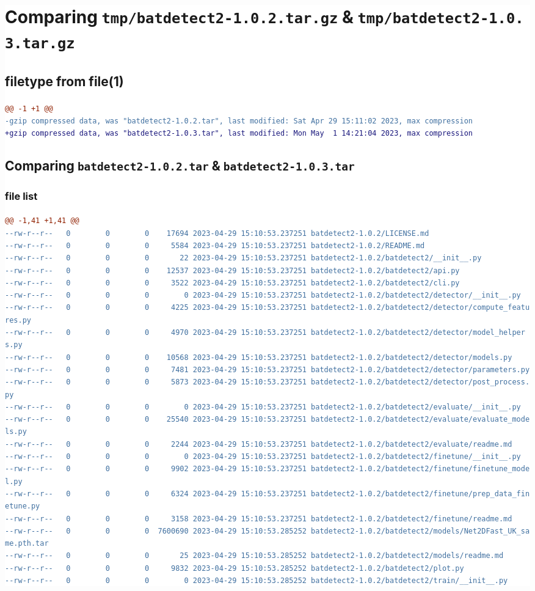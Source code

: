 # Comparing `tmp/batdetect2-1.0.2.tar.gz` & `tmp/batdetect2-1.0.3.tar.gz`

## filetype from file(1)

```diff
@@ -1 +1 @@
-gzip compressed data, was "batdetect2-1.0.2.tar", last modified: Sat Apr 29 15:11:02 2023, max compression
+gzip compressed data, was "batdetect2-1.0.3.tar", last modified: Mon May  1 14:21:04 2023, max compression
```

## Comparing `batdetect2-1.0.2.tar` & `batdetect2-1.0.3.tar`

### file list

```diff
@@ -1,41 +1,41 @@
--rw-r--r--   0        0        0    17694 2023-04-29 15:10:53.237251 batdetect2-1.0.2/LICENSE.md
--rw-r--r--   0        0        0     5584 2023-04-29 15:10:53.237251 batdetect2-1.0.2/README.md
--rw-r--r--   0        0        0       22 2023-04-29 15:10:53.237251 batdetect2-1.0.2/batdetect2/__init__.py
--rw-r--r--   0        0        0    12537 2023-04-29 15:10:53.237251 batdetect2-1.0.2/batdetect2/api.py
--rw-r--r--   0        0        0     3522 2023-04-29 15:10:53.237251 batdetect2-1.0.2/batdetect2/cli.py
--rw-r--r--   0        0        0        0 2023-04-29 15:10:53.237251 batdetect2-1.0.2/batdetect2/detector/__init__.py
--rw-r--r--   0        0        0     4225 2023-04-29 15:10:53.237251 batdetect2-1.0.2/batdetect2/detector/compute_features.py
--rw-r--r--   0        0        0     4970 2023-04-29 15:10:53.237251 batdetect2-1.0.2/batdetect2/detector/model_helpers.py
--rw-r--r--   0        0        0    10568 2023-04-29 15:10:53.237251 batdetect2-1.0.2/batdetect2/detector/models.py
--rw-r--r--   0        0        0     7481 2023-04-29 15:10:53.237251 batdetect2-1.0.2/batdetect2/detector/parameters.py
--rw-r--r--   0        0        0     5873 2023-04-29 15:10:53.237251 batdetect2-1.0.2/batdetect2/detector/post_process.py
--rw-r--r--   0        0        0        0 2023-04-29 15:10:53.237251 batdetect2-1.0.2/batdetect2/evaluate/__init__.py
--rw-r--r--   0        0        0    25540 2023-04-29 15:10:53.237251 batdetect2-1.0.2/batdetect2/evaluate/evaluate_models.py
--rw-r--r--   0        0        0     2244 2023-04-29 15:10:53.237251 batdetect2-1.0.2/batdetect2/evaluate/readme.md
--rw-r--r--   0        0        0        0 2023-04-29 15:10:53.237251 batdetect2-1.0.2/batdetect2/finetune/__init__.py
--rw-r--r--   0        0        0     9902 2023-04-29 15:10:53.237251 batdetect2-1.0.2/batdetect2/finetune/finetune_model.py
--rw-r--r--   0        0        0     6324 2023-04-29 15:10:53.237251 batdetect2-1.0.2/batdetect2/finetune/prep_data_finetune.py
--rw-r--r--   0        0        0     3158 2023-04-29 15:10:53.237251 batdetect2-1.0.2/batdetect2/finetune/readme.md
--rw-r--r--   0        0        0  7600690 2023-04-29 15:10:53.285252 batdetect2-1.0.2/batdetect2/models/Net2DFast_UK_same.pth.tar
--rw-r--r--   0        0        0       25 2023-04-29 15:10:53.285252 batdetect2-1.0.2/batdetect2/models/readme.md
--rw-r--r--   0        0        0     9832 2023-04-29 15:10:53.285252 batdetect2-1.0.2/batdetect2/plot.py
--rw-r--r--   0        0        0        0 2023-04-29 15:10:53.285252 batdetect2-1.0.2/batdetect2/train/__init__.py
```